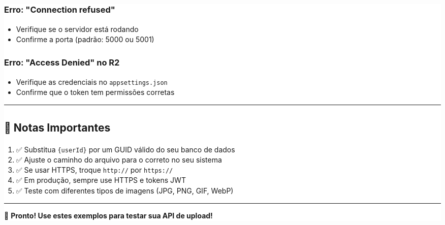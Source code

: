 ### Erro: "Connection refused"

- Verifique se o servidor está rodando
- Confirme a porta (padrão: 5000 ou 5001)

### Erro: "Access Denied" no R2

- Verifique as credenciais no `appsettings.json`
- Confirme que o token tem permissões corretas

---

## 📝 Notas Importantes

1. ✅ Substitua `{userId}` por um GUID válido do seu banco de dados
2. ✅ Ajuste o caminho do arquivo para o correto no seu sistema
3. ✅ Se usar HTTPS, troque `http://` por `https://`
4. ✅ Em produção, sempre use HTTPS e tokens JWT
5. ✅ Teste com diferentes tipos de imagens (JPG, PNG, GIF, WebP)

---

🎉 **Pronto! Use estes exemplos para testar sua API de upload!**